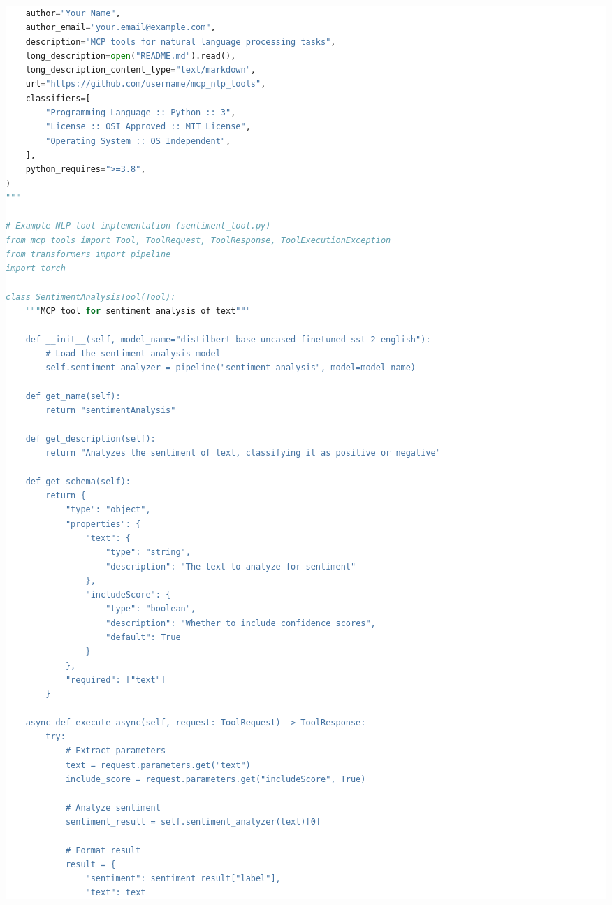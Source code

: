 ```python
    author="Your Name",
    author_email="your.email@example.com",
    description="MCP tools for natural language processing tasks",
    long_description=open("README.md").read(),
    long_description_content_type="text/markdown",
    url="https://github.com/username/mcp_nlp_tools",
    classifiers=[
        "Programming Language :: Python :: 3",
        "License :: OSI Approved :: MIT License",
        "Operating System :: OS Independent",
    ],
    python_requires=">=3.8",
)
"""

# Example NLP tool implementation (sentiment_tool.py)
from mcp_tools import Tool, ToolRequest, ToolResponse, ToolExecutionException
from transformers import pipeline
import torch

class SentimentAnalysisTool(Tool):
    """MCP tool for sentiment analysis of text"""
    
    def __init__(self, model_name="distilbert-base-uncased-finetuned-sst-2-english"):
        # Load the sentiment analysis model
        self.sentiment_analyzer = pipeline("sentiment-analysis", model=model_name)
    
    def get_name(self):
        return "sentimentAnalysis"
        
    def get_description(self):
        return "Analyzes the sentiment of text, classifying it as positive or negative"
    
    def get_schema(self):
        return {
            "type": "object",
            "properties": {
                "text": {
                    "type": "string", 
                    "description": "The text to analyze for sentiment"
                },
                "includeScore": {
                    "type": "boolean",
                    "description": "Whether to include confidence scores",
                    "default": True
                }
            },
            "required": ["text"]
        }
    
    async def execute_async(self, request: ToolRequest) -> ToolResponse:
        try:
            # Extract parameters
            text = request.parameters.get("text")
            include_score = request.parameters.get("includeScore", True)
            
            # Analyze sentiment
            sentiment_result = self.sentiment_analyzer(text)[0]
            
            # Format result
            result = {
                "sentiment": sentiment_result["label"],
                "text": text
```